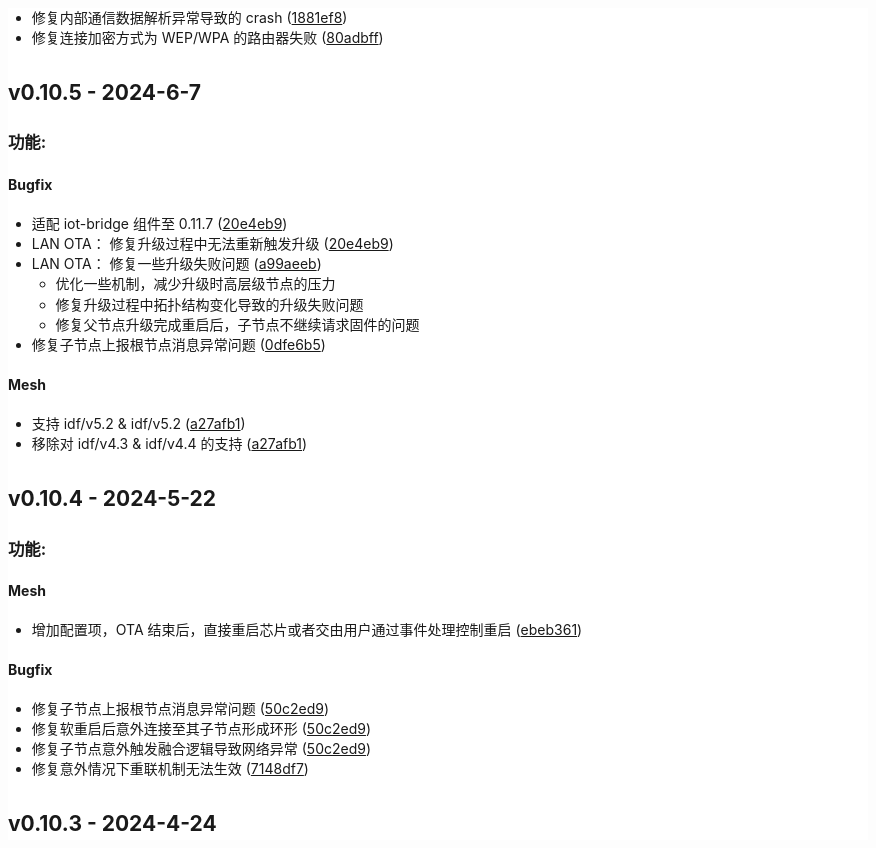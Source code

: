 - 修复内部通信数据解析异常导致的 crash ([1881ef8](https://github.com/espressif/esp-mesh-lite/commit/1881ef8ad900e31902131e62e27b7b848c1a686a))
- 修复连接加密方式为 WEP/WPA 的路由器失败 ([80adbff](https://github.com/espressif/esp-mesh-lite/commit/80adbffb478d852256cc5fb36a1bca96956427af))

## v0.10.5 - 2024-6-7

### 功能:

#### Bugfix

- 适配 iot-bridge 组件至 0.11.7 ([20e4eb9](https://github.com/espressif/esp-mesh-lite/commit/20e4eb96949538e3d2512c06c3495194af5b6ef8))
- LAN OTA： 修复升级过程中无法重新触发升级 ([20e4eb9](https://github.com/espressif/esp-mesh-lite/commit/20e4eb96949538e3d2512c06c3495194af5b6ef8))
- LAN OTA： 修复一些升级失败问题 ([a99aeeb](https://github.com/espressif/esp-mesh-lite/commit/a99aeeb67aa48078f670053ca32a8d2487a70034))
    - 优化一些机制，减少升级时高层级节点的压力
    - 修复升级过程中拓扑结构变化导致的升级失败问题
    - 修复父节点升级完成重启后，子节点不继续请求固件的问题
- 修复子节点上报根节点消息异常问题 ([0dfe6b5](https://github.com/espressif/esp-mesh-lite/commit/0dfe6b5a0df3339472f32b7b263fab809405b734))

#### Mesh

- 支持 idf/v5.2 & idf/v5.2 ([a27afb1](https://github.com/espressif/esp-mesh-lite/commit/a27afb1aaed3910ae22bb1b46a3c13264f044f8f))
- 移除对 idf/v4.3 & idf/v4.4 的支持 ([a27afb1](https://github.com/espressif/esp-mesh-lite/commit/a27afb1aaed3910ae22bb1b46a3c13264f044f8f))

## v0.10.4 - 2024-5-22

### 功能:

#### Mesh

- 增加配置项，OTA 结束后，直接重启芯片或者交由用户通过事件处理控制重启 ([ebeb361](https://github.com/espressif/esp-mesh-lite/commit/ebeb3617ae435f707a2e9aeabd41410513f6594f))

#### Bugfix

- 修复子节点上报根节点消息异常问题 ([50c2ed9](https://github.com/espressif/esp-mesh-lite/commit/50c2ed9ac72464c4491b1e614274e63a9d72e7ae))
- 修复软重启后意外连接至其子节点形成环形 ([50c2ed9](https://github.com/espressif/esp-mesh-lite/commit/50c2ed9ac72464c4491b1e614274e63a9d72e7ae))
- 修复子节点意外触发融合逻辑导致网络异常 ([50c2ed9](https://github.com/espressif/esp-mesh-lite/commit/50c2ed9ac72464c4491b1e614274e63a9d72e7ae))
- 修复意外情况下重联机制无法生效 ([7148df7](https://github.com/espressif/esp-mesh-lite/commit/7148df7693929ea0e3eecd4628c8a10da611d33c))

## v0.10.3 - 2024-4-24
